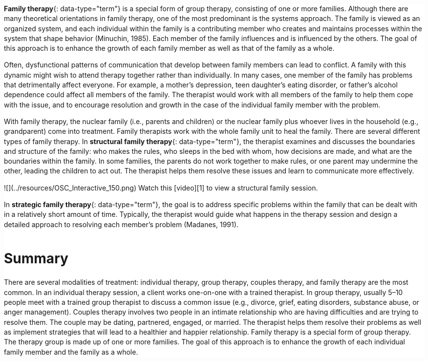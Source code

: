 **Family therapy**{: data-type="term"} is a special form of group therapy, consisting of one or more families. Although there are many theoretical orientations in family therapy, one of the most predominant is the systems approach. The family is viewed as an organized system, and each individual within the family is a contributing member who creates and maintains processes within the system that shape behavior (Minuchin, 1985). Each member of the family influences and is influenced by the others. The goal of this approach is to enhance the growth of each family member as well as that of the family as a whole.

Often, dysfunctional patterns of communication that develop between family members can lead to conflict. A family with this dynamic might wish to attend therapy together rather than individually. In many cases, one member of the family has problems that detrimentally affect everyone. For example, a mother’s depression, teen daughter’s eating disorder, or father’s alcohol dependence could affect all members of the family. The therapist would work with all members of the family to help them cope with the issue, and to encourage resolution and growth in the case of the individual family member with the problem.

With family therapy, the nuclear family (i.e., parents and children) or the nuclear family plus whoever lives in the household (e.g., grandparent) come into treatment. Family therapists work with the whole family unit to heal the family. There are several different types of family therapy. In **structural family therapy**{: data-type="term"}, the therapist examines and discusses the boundaries and structure of the family: who makes the rules, who sleeps in the bed with whom, how decisions are made, and what are the boundaries within the family. In some families, the parents do not work together to make rules, or one parent may undermine the other, leading the children to act out. The therapist helps them resolve these issues and learn to communicate more effectively.

<div data-type="note" data-has-label="true" class="note psychology link-to-learning" data-label="Link to Learning" markdown="1">
<span data-type="media" data-alt=""> ![](../resources/OSC_Interactive_150.png) </span>
Watch this [video][1] to view a structural family session.

</div>

In **strategic family therapy**{: data-type="term"}, the goal is to address specific problems within the family that can be dealt with in a relatively short amount of time. Typically, the therapist would guide what happens in the therapy session and design a detailed approach to resolving each member’s problem (Madanes, 1991).

# Summary

There are several modalities of treatment: individual therapy, group therapy, couples therapy, and family therapy are the most common. In an individual therapy session, a client works one-on-one with a trained therapist. In group therapy, usually 5–10 people meet with a trained group therapist to discuss a common issue (e.g., divorce, grief, eating disorders, substance abuse, or anger management). Couples therapy involves two people in an intimate relationship who are having difficulties and are trying to resolve them. The couple may be dating, partnered, engaged, or married. The therapist helps them resolve their problems as well as implement strategies that will lead to a healthier and happier relationship. Family therapy is a special form of group therapy. The therapy group is made up of one or more families. The goal of this approach is to enhance the growth of each individual family member and the family as a whole.


[1]: http://openstaxcollege.org/l/Sfamily